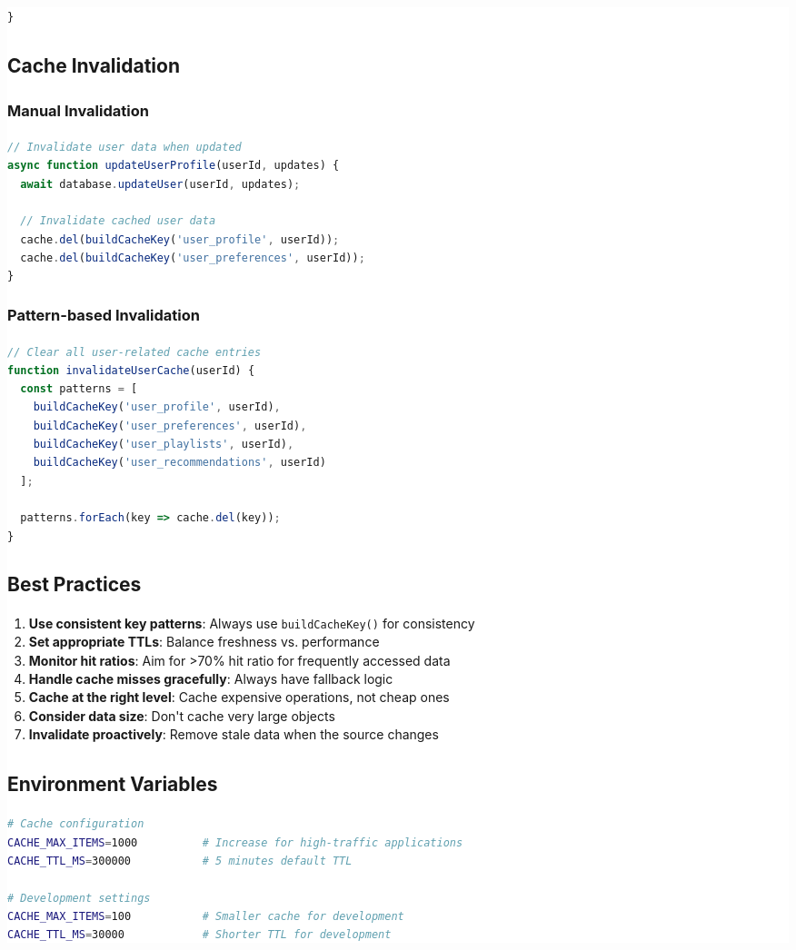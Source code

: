 ```javascript
}
```

## Cache Invalidation

### Manual Invalidation

```javascript
// Invalidate user data when updated
async function updateUserProfile(userId, updates) {
  await database.updateUser(userId, updates);
  
  // Invalidate cached user data
  cache.del(buildCacheKey('user_profile', userId));
  cache.del(buildCacheKey('user_preferences', userId));
}
```

### Pattern-based Invalidation

```javascript
// Clear all user-related cache entries
function invalidateUserCache(userId) {
  const patterns = [
    buildCacheKey('user_profile', userId),
    buildCacheKey('user_preferences', userId),
    buildCacheKey('user_playlists', userId),
    buildCacheKey('user_recommendations', userId)
  ];
  
  patterns.forEach(key => cache.del(key));
}
```

## Best Practices

1. **Use consistent key patterns**: Always use `buildCacheKey()` for consistency
2. **Set appropriate TTLs**: Balance freshness vs. performance
3. **Monitor hit ratios**: Aim for >70% hit ratio for frequently accessed data
4. **Handle cache misses gracefully**: Always have fallback logic
5. **Cache at the right level**: Cache expensive operations, not cheap ones
6. **Consider data size**: Don't cache very large objects
7. **Invalidate proactively**: Remove stale data when the source changes

## Environment Variables

```bash
# Cache configuration
CACHE_MAX_ITEMS=1000          # Increase for high-traffic applications
CACHE_TTL_MS=300000           # 5 minutes default TTL

# Development settings
CACHE_MAX_ITEMS=100           # Smaller cache for development
CACHE_TTL_MS=30000            # Shorter TTL for development
```
